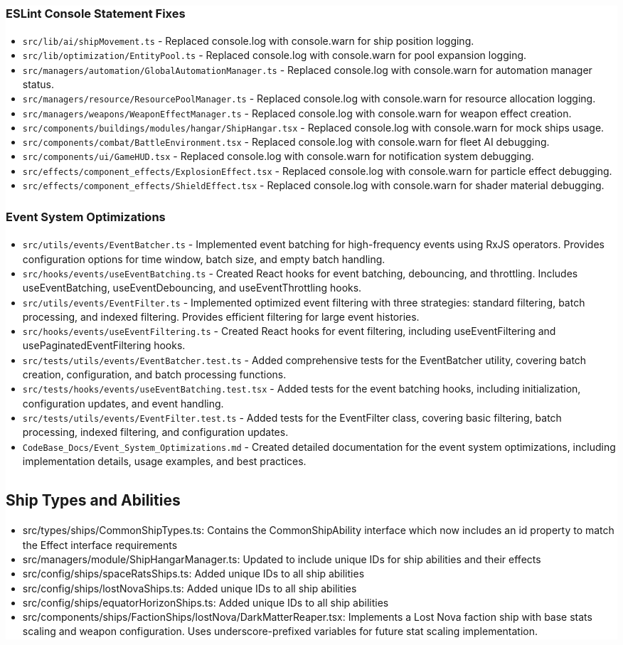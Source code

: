 ### ESLint Console Statement Fixes

- `src/lib/ai/shipMovement.ts` - Replaced console.log with console.warn for ship position logging.
- `src/lib/optimization/EntityPool.ts` - Replaced console.log with console.warn for pool expansion logging.
- `src/managers/automation/GlobalAutomationManager.ts` - Replaced console.log with console.warn for automation manager status.
- `src/managers/resource/ResourcePoolManager.ts` - Replaced console.log with console.warn for resource allocation logging.
- `src/managers/weapons/WeaponEffectManager.ts` - Replaced console.log with console.warn for weapon effect creation.
- `src/components/buildings/modules/hangar/ShipHangar.tsx` - Replaced console.log with console.warn for mock ships usage.
- `src/components/combat/BattleEnvironment.tsx` - Replaced console.log with console.warn for fleet AI debugging.
- `src/components/ui/GameHUD.tsx` - Replaced console.log with console.warn for notification system debugging.
- `src/effects/component_effects/ExplosionEffect.tsx` - Replaced console.log with console.warn for particle effect debugging.
- `src/effects/component_effects/ShieldEffect.tsx` - Replaced console.log with console.warn for shader material debugging.

### Event System Optimizations

- `src/utils/events/EventBatcher.ts` - Implemented event batching for high-frequency events using RxJS operators. Provides configuration options for time window, batch size, and empty batch handling.
- `src/hooks/events/useEventBatching.ts` - Created React hooks for event batching, debouncing, and throttling. Includes useEventBatching, useEventDebouncing, and useEventThrottling hooks.
- `src/utils/events/EventFilter.ts` - Implemented optimized event filtering with three strategies: standard filtering, batch processing, and indexed filtering. Provides efficient filtering for large event histories.
- `src/hooks/events/useEventFiltering.ts` - Created React hooks for event filtering, including useEventFiltering and usePaginatedEventFiltering hooks.
- `src/tests/utils/events/EventBatcher.test.ts` - Added comprehensive tests for the EventBatcher utility, covering batch creation, configuration, and batch processing functions.
- `src/tests/hooks/events/useEventBatching.test.tsx` - Added tests for the event batching hooks, including initialization, configuration updates, and event handling.
- `src/tests/utils/events/EventFilter.test.ts` - Added tests for the EventFilter class, covering basic filtering, batch processing, indexed filtering, and configuration updates.
- `CodeBase_Docs/Event_System_Optimizations.md` - Created detailed documentation for the event system optimizations, including implementation details, usage examples, and best practices.

## Ship Types and Abilities

- src/types/ships/CommonShipTypes.ts: Contains the CommonShipAbility interface which now includes an id property to match the Effect interface requirements
- src/managers/module/ShipHangarManager.ts: Updated to include unique IDs for ship abilities and their effects
- src/config/ships/spaceRatsShips.ts: Added unique IDs to all ship abilities
- src/config/ships/lostNovaShips.ts: Added unique IDs to all ship abilities
- src/config/ships/equatorHorizonShips.ts: Added unique IDs to all ship abilities
- src/components/ships/FactionShips/lostNova/DarkMatterReaper.tsx: Implements a Lost Nova faction ship with base stats scaling and weapon configuration. Uses underscore-prefixed variables for future stat scaling implementation.
